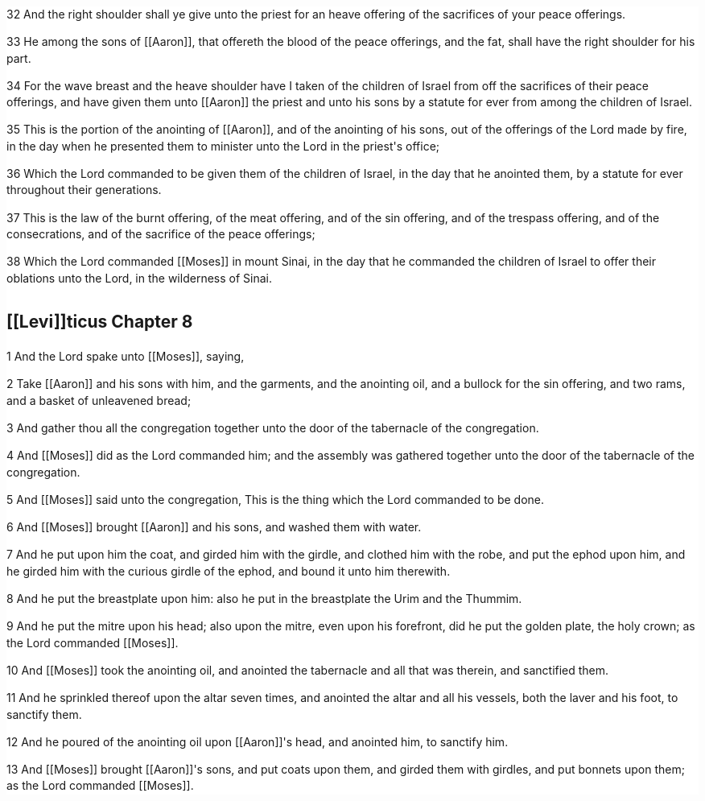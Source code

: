 32 And the right shoulder shall ye give unto the priest for an heave offering of the sacrifices of your peace offerings.

33 He among the sons of [[Aaron]], that offereth the blood of the peace offerings, and the fat, shall have the right shoulder for his part.

34 For the wave breast and the heave shoulder have I taken of the children of Israel from off the sacrifices of their peace offerings, and have given them unto [[Aaron]] the priest and unto his sons by a statute for ever from among the children of Israel.

35 This is the portion of the anointing of [[Aaron]], and of the anointing of his sons, out of the offerings of the Lord made by fire, in the day when he presented them to minister unto the Lord in the priest's office;

36 Which the Lord commanded to be given them of the children of Israel, in the day that he anointed them, by a statute for ever throughout their generations.

37 This is the law of the burnt offering, of the meat offering, and of the sin offering, and of the trespass offering, and of the consecrations, and of the sacrifice of the peace offerings;

38 Which the Lord commanded [[Moses]] in mount Sinai, in the day that he commanded the children of Israel to offer their oblations unto the Lord, in the wilderness of Sinai.


## [[Levi]]ticus Chapter 8

1 And the Lord spake unto [[Moses]], saying,

2 Take [[Aaron]] and his sons with him, and the garments, and the anointing oil, and a bullock for the sin offering, and two rams, and a basket of unleavened bread;

3 And gather thou all the congregation together unto the door of the tabernacle of the congregation.

4 And [[Moses]] did as the Lord commanded him; and the assembly was gathered together unto the door of the tabernacle of the congregation.

5 And [[Moses]] said unto the congregation, This is the thing which the Lord commanded to be done.

6 And [[Moses]] brought [[Aaron]] and his sons, and washed them with water.

7 And he put upon him the coat, and girded him with the girdle, and clothed him with the robe, and put the ephod upon him, and he girded him with the curious girdle of the ephod, and bound it unto him therewith.

8 And he put the breastplate upon him: also he put in the breastplate the Urim and the Thummim.

9 And he put the mitre upon his head; also upon the mitre, even upon his forefront, did he put the golden plate, the holy crown; as the Lord commanded [[Moses]].

10 And [[Moses]] took the anointing oil, and anointed the tabernacle and all that was therein, and sanctified them.

11 And he sprinkled thereof upon the altar seven times, and anointed the altar and all his vessels, both the laver and his foot, to sanctify them.

12 And he poured of the anointing oil upon [[Aaron]]'s head, and anointed him, to sanctify him.

13 And [[Moses]] brought [[Aaron]]'s sons, and put coats upon them, and girded them with girdles, and put bonnets upon them; as the Lord commanded [[Moses]].
